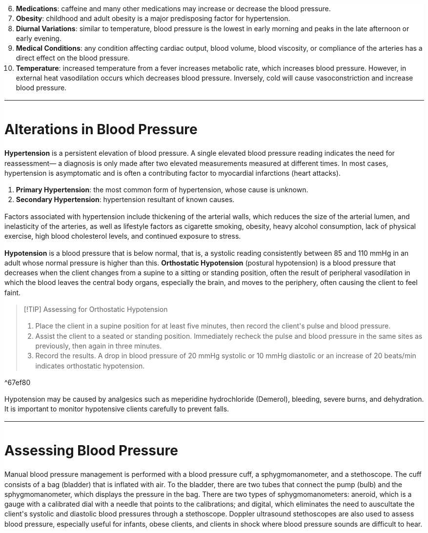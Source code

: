 6. **Medications**: caffeine and many other medications may increase or decrease the blood pressure.
7. **Obesity**: childhood and adult obesity is a major predisposing factor for hypertension.
8. **Diurnal Variations**: similar to temperature, blood pressure is the lowest in early morning and peaks in the late afternoon or early evening.
9. **Medical Conditions**: any condition affecting cardiac output, blood volume, blood viscosity, or compliance of the arteries has a direct effect on the blood pressure.
10. **Temperature**: increased temperature from a fever increases metabolic rate, which increases blood pressure. However, in external heat vasodilation occurs which decreases blood pressure. Inversely, cold will cause vasoconstriction and increase blood pressure.

___

# Alterations in Blood Pressure
**Hypertension** is a persistent elevation of blood pressure. A single elevated blood pressure reading indicates the need for reassessment— a diagnosis is only made after two elevated measurements measured at different times. In most cases, hypertension is asymptomatic and is often a contributing factor to myocardial infarctions (heart attacks).
1. **Primary Hypertension**: the most common form of hypertension, whose cause is unknown.
2. **Secondary Hypertension**: hypertension resultant of known causes.

Factors associated with hypertension include thickening of the arterial walls, which reduces the size of the arterial lumen, and inelasticity of the arteries, as well as lifestyle factors as cigarette smoking, obesity, heavy alcohol consumption, lack of physical exercise, high blood cholesterol levels, and continued exposure to stress.

**Hypotension** is a blood pressure that is below normal, that is, a systolic reading consistently between 85 and 110 mmHg in an adult whose normal pressure is higher than this. **Orthostatic Hypotension** (postural hypotension) is a blood pressure that decreases when the client changes from a supine to a sitting or standing position, often the result of peripheral vasodilation in which the blood leaves the central body organs, especially the brain, and moves to the periphery, often causing the client to feel faint.

>[!TIP] Assessing for Orthostatic Hypotension
>1. Place the client in a supine position for at least five minutes, then record the client's pulse and blood pressure.
>2. Assist the client to a seated or standing position. Immediately recheck the pulse and blood pressure in the same sites as previously, then again in three minutes.
>3. Record the results. A drop in blood pressure of 20 mmHg systolic or 10 mmHg diastolic or an increase of 20 beats/min indicates orthostatic hypotension.

^67ef80

Hypotension may be caused by analgesics such as meperidine hydrochloride (Demerol), bleeding, severe burns, and dehydration. It is important to monitor hypotensive clients carefully to prevent falls.

___

# Assessing Blood Pressure
Manual blood pressure management is performed with a blood pressure cuff, a sphygmomanometer, and a stethoscope. The cuff consists of a bag (bladder) that is inflated with air. To the bladder, there are two tubes that connect the pump (bulb) and the sphygmomanometer, which displays the pressure in the bag. There are two types of sphygmomanometers: aneroid, which is a gauge with a calibrated dial with a needle that points to the calibrations; and digital, which eliminates the need to auscultate the client's systolic and diastolic blood pressures through a stethoscope. Doppler ultrasound stethoscopes are also used to assess blood pressure, especially useful for infants, obese clients, and clients in shock where blood pressure sounds are difficult to hear.

